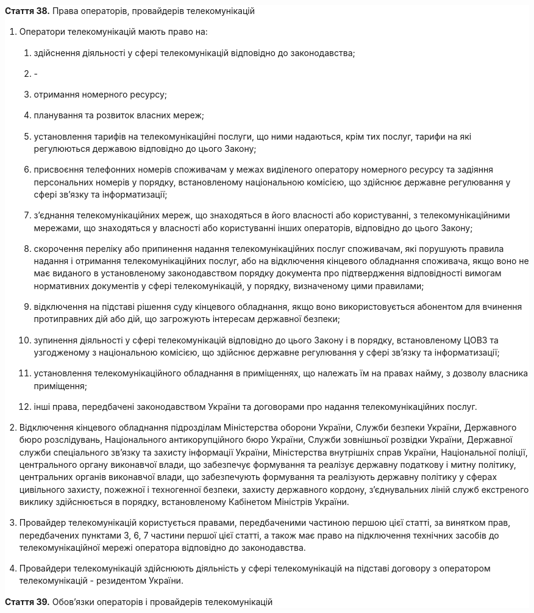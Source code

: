 **Стаття 38.** Права операторів, провайдерів телекомунікацій

1. Оператори телекомунікацій мають право на:

    1) здійснення діяльності у сфері телекомунікацій відповідно до законодавства;

    2) \-

    3) отримання номерного ресурсу;

    4) планування та розвиток власних мереж;

    5) установлення тарифів на телекомунікаційні послуги, що ними надаються, крім тих послуг, тарифи на які регулюються державою відповідно до цього Закону;

    6) присвоєння телефонних номерів споживачам у межах виділеного оператору номерного ресурсу та задіяння персональних номерів у порядку, встановленому національною комісією, що здійснює державне регулювання у сфері зв’язку та інформатизації;

    7) з’єднання телекомунікаційних мереж, що знаходяться в його власності або користуванні, з телекомунікаційними мережами, що знаходяться у власності або користуванні інших операторів, відповідно до цього Закону;

    8) скорочення переліку або припинення надання телекомунікаційних послуг споживачам, які порушують правила надання і отримання телекомунікаційних послуг, або на відключення кінцевого обладнання споживача, якщо воно не має виданого в установленому законодавством порядку документа про підтвердження відповідності вимогам нормативних документів у сфері телекомунікацій, у порядку, визначеному цими правилами;

    9) відключення на підставі рішення суду кінцевого обладнання, якщо воно використовується абонентом для вчинення протиправних дій або дій, що загрожують інтересам державної безпеки;

    10) зупинення діяльності у сфері телекомунікацій відповідно до цього Закону і в порядку, встановленому ЦОВЗ та узгодженому з національною комісією, що здійснює державне регулювання у сфері зв’язку та інформатизації;

    11) установлення телекомунікаційного обладнання в приміщеннях, що належать їм на правах найму, з дозволу власника приміщення;

    12) інші права, передбачені законодавством України та договорами про надання телекомунікаційних послуг.

2. Відключення кінцевого обладнання підрозділам Міністерства оборони України, Служби безпеки України, Державного бюро розслідувань, Національного антикорупційного бюро України, Служби зовнішньої розвідки України, Державної служби спеціального зв’язку та захисту інформації України, Міністерства внутрішніх справ України, Національної поліції, центрального органу виконавчої влади, що забезпечує формування та реалізує державну податкову і митну політику, центральних органів виконавчої влади, що забезпечують формування та реалізують державну політику у сферах цивільного захисту, пожежної і техногенної безпеки, захисту державного кордону, з’єднувальних ліній служб екстреного виклику здійснюється в порядку, встановленому Кабінетом Міністрів України.

3. Провайдер телекомунікацій користується правами, передбаченими частиною першою цієї статті, за винятком прав, передбачених пунктами 3, 6, 7 частини першої цієї статті, а також має право на підключення технічних засобів до телекомунікаційної мережі оператора відповідно до законодавства.

4. Провайдери телекомунікацій здійснюють діяльність у сфері телекомунікацій на підставі договору з оператором телекомунікацій - резидентом України.

**Стаття 39.** Обов’язки операторів і провайдерів телекомунікацій

